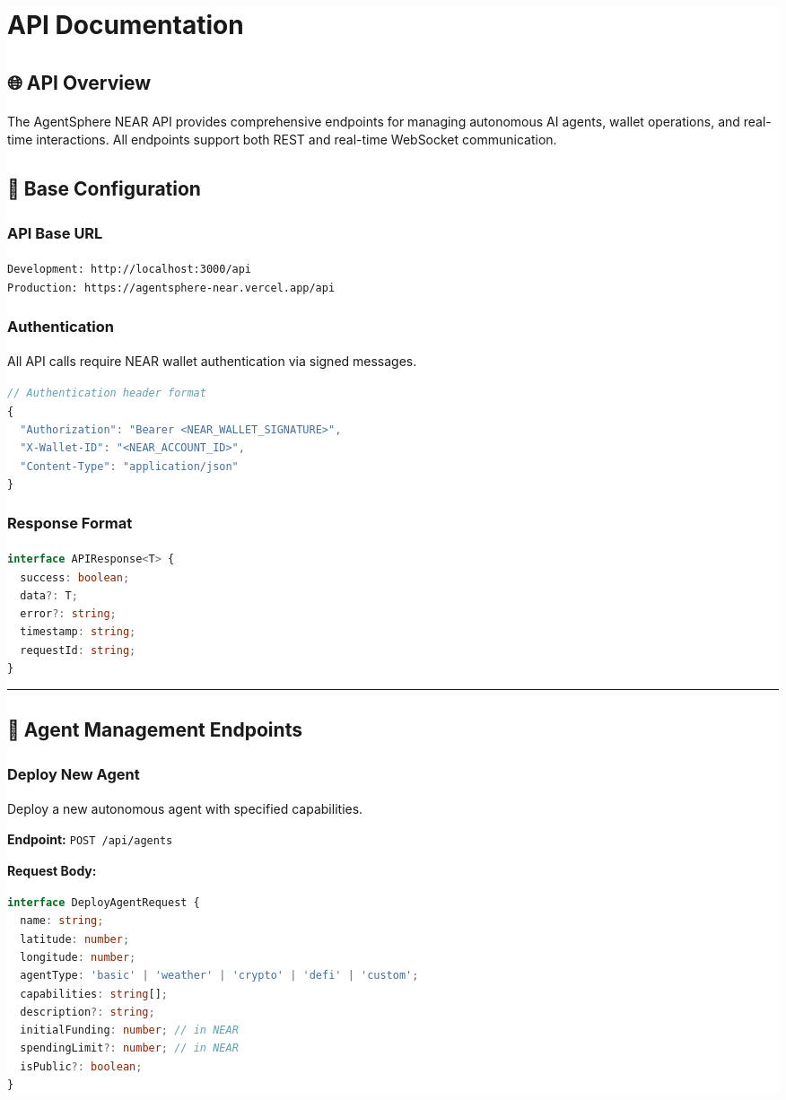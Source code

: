 # API Documentation

## 🌐 API Overview

The AgentSphere NEAR API provides comprehensive endpoints for managing autonomous AI agents, wallet operations, and real-time interactions. All endpoints support both REST and real-time WebSocket communication.

## 🔗 Base Configuration

### API Base URL
```
Development: http://localhost:3000/api
Production: https://agentsphere-near.vercel.app/api
```

### Authentication
All API calls require NEAR wallet authentication via signed messages.

```typescript
// Authentication header format
{
  "Authorization": "Bearer <NEAR_WALLET_SIGNATURE>",
  "X-Wallet-ID": "<NEAR_ACCOUNT_ID>",
  "Content-Type": "application/json"
}
```

### Response Format
```typescript
interface APIResponse<T> {
  success: boolean;
  data?: T;
  error?: string;
  timestamp: string;
  requestId: string;
}
```

---

## 🤖 Agent Management Endpoints

### Deploy New Agent
Deploy a new autonomous agent with specified capabilities.

**Endpoint:** `POST /api/agents`

**Request Body:**
```typescript
interface DeployAgentRequest {
  name: string;
  latitude: number;
  longitude: number;
  agentType: 'basic' | 'weather' | 'crypto' | 'defi' | 'custom';
  capabilities: string[];
  description?: string;
  initialFunding: number; // in NEAR
  spendingLimit?: number; // in NEAR
  isPublic?: boolean;
}
```

